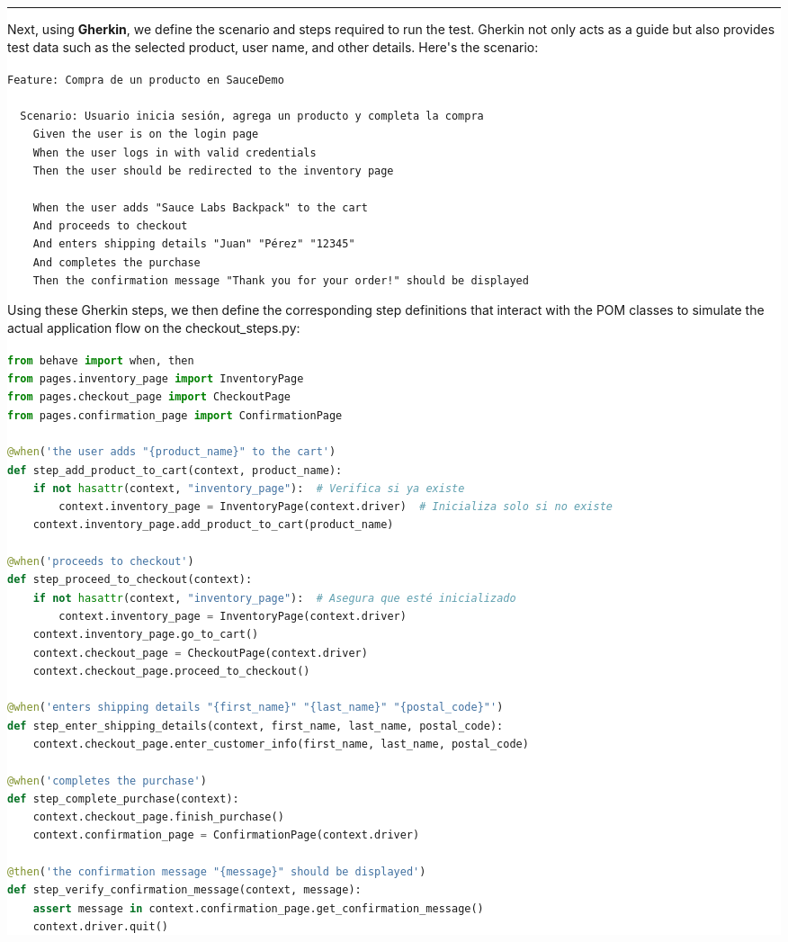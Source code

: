 ```python

```

---

Next, using **Gherkin**, we define the scenario and steps required to run the test. Gherkin not only acts as a guide but also provides test data such as the selected product, user name, and other details. Here's the scenario:

```gherkin
Feature: Compra de un producto en SauceDemo

  Scenario: Usuario inicia sesión, agrega un producto y completa la compra
    Given the user is on the login page
    When the user logs in with valid credentials
    Then the user should be redirected to the inventory page

    When the user adds "Sauce Labs Backpack" to the cart
    And proceeds to checkout
    And enters shipping details "Juan" "Pérez" "12345"
    And completes the purchase
    Then the confirmation message "Thank you for your order!" should be displayed

```

Using these Gherkin steps, we then define the corresponding step definitions that interact with the POM classes to simulate the actual application flow on the checkout_steps.py:

```python
from behave import when, then
from pages.inventory_page import InventoryPage
from pages.checkout_page import CheckoutPage
from pages.confirmation_page import ConfirmationPage

@when('the user adds "{product_name}" to the cart')
def step_add_product_to_cart(context, product_name):
    if not hasattr(context, "inventory_page"):  # Verifica si ya existe
        context.inventory_page = InventoryPage(context.driver)  # Inicializa solo si no existe
    context.inventory_page.add_product_to_cart(product_name)

@when('proceeds to checkout')
def step_proceed_to_checkout(context):
    if not hasattr(context, "inventory_page"):  # Asegura que esté inicializado
        context.inventory_page = InventoryPage(context.driver)
    context.inventory_page.go_to_cart()
    context.checkout_page = CheckoutPage(context.driver)
    context.checkout_page.proceed_to_checkout()

@when('enters shipping details "{first_name}" "{last_name}" "{postal_code}"')
def step_enter_shipping_details(context, first_name, last_name, postal_code):
    context.checkout_page.enter_customer_info(first_name, last_name, postal_code)

@when('completes the purchase')
def step_complete_purchase(context):
    context.checkout_page.finish_purchase()
    context.confirmation_page = ConfirmationPage(context.driver)

@then('the confirmation message "{message}" should be displayed')
def step_verify_confirmation_message(context, message):
    assert message in context.confirmation_page.get_confirmation_message()
    context.driver.quit()

```
